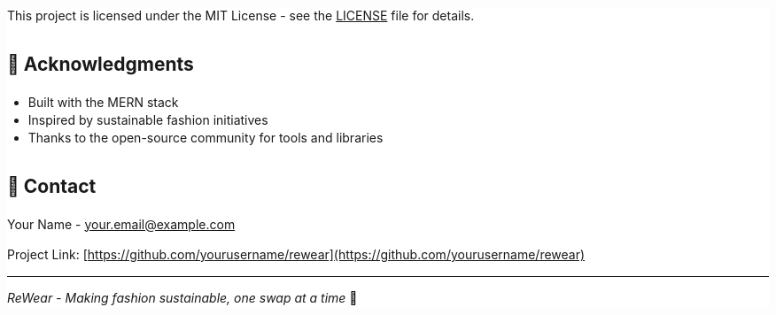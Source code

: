 This project is licensed under the MIT License - see the [LICENSE](LICENSE) file for details.

## 🙏 Acknowledgments

- Built with the MERN stack
- Inspired by sustainable fashion initiatives
- Thanks to the open-source community for tools and libraries

## 📧 Contact

Your Name - your.email@example.com

Project Link: [https://github.com/yourusername/rewear](https://github.com/yourusername/rewear)

---

*ReWear - Making fashion sustainable, one swap at a time* 🌱

